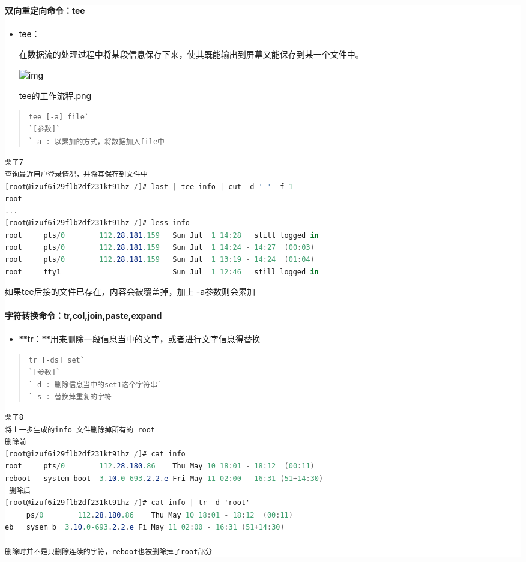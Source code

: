 

#### 双向重定向命令：tee

- tee：

  在数据流的处理过程中将某段信息保存下来，使其既能输出到屏幕又能保存到某一个文件中。

  ![img](https://upload-images.jianshu.io/upload_images/12275317-9d9b23334dbd4c50.png?imageMogr2/auto-orient/strip|imageView2/2/w/455/format/webp)

  tee的工作流程.png

> ```
> tee [-a] file`
> `[参数]`
> `-a : 以累加的方式，将数据加入file中
> ```

```csharp
栗子7
查询最近用户登录情况，并将其保存到文件中
[root@izuf6i29flb2df231kt91hz /]# last | tee info | cut -d ' ' -f 1
root
...
[root@izuf6i29flb2df231kt91hz /]# less info
root     pts/0        112.28.181.159   Sun Jul  1 14:28   still logged in   
root     pts/0        112.28.181.159   Sun Jul  1 14:24 - 14:27  (00:03)    
root     pts/0        112.28.181.159   Sun Jul  1 13:19 - 14:24  (01:04)    
root     tty1                          Sun Jul  1 12:46   still logged in   
```

如果tee后接的文件已存在，内容会被覆盖掉，加上 -a参数则会累加



#### 字符转换命令：tr,col,join,paste,expand

- **tr：**用来删除一段信息当中的文字，或者进行文字信息得替换

> ```
> tr [-ds] set`
> `[参数]`
> `-d : 删除信息当中的set1这个字符串`
> `-s : 替换掉重复的字符
> ```

```csharp
栗子8
将上一步生成的info 文件删除掉所有的 root
删除前
[root@izuf6i29flb2df231kt91hz /]# cat info
root     pts/0        112.28.180.86    Thu May 10 18:01 - 18:12  (00:11)    
reboot   system boot  3.10.0-693.2.2.e Fri May 11 02:00 - 16:31 (51+14:30)  
 删除后
[root@izuf6i29flb2df231kt91hz /]# cat info | tr -d 'root'  
     ps/0        112.28.180.86    Thu May 10 18:01 - 18:12  (00:11)    
eb   sysem b  3.10.0-693.2.2.e Fi May 11 02:00 - 16:31 (51+14:30)  

删除时并不是只删除连续的字符，reboot也被删除掉了root部分
```
